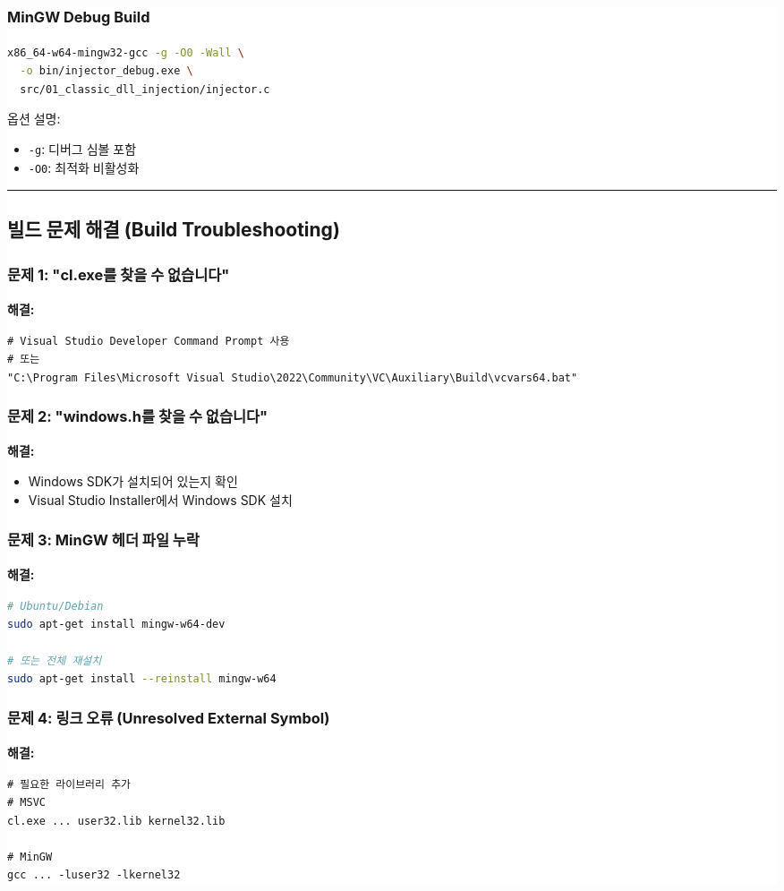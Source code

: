### MinGW Debug Build

```bash
x86_64-w64-mingw32-gcc -g -O0 -Wall \
  -o bin/injector_debug.exe \
  src/01_classic_dll_injection/injector.c
```

옵션 설명:
- `-g`: 디버그 심볼 포함
- `-O0`: 최적화 비활성화

---

## 빌드 문제 해결 (Build Troubleshooting)

### 문제 1: "cl.exe를 찾을 수 없습니다"

**해결:**
```batch
# Visual Studio Developer Command Prompt 사용
# 또는
"C:\Program Files\Microsoft Visual Studio\2022\Community\VC\Auxiliary\Build\vcvars64.bat"
```

### 문제 2: "windows.h를 찾을 수 없습니다"

**해결:**
- Windows SDK가 설치되어 있는지 확인
- Visual Studio Installer에서 Windows SDK 설치

### 문제 3: MinGW 헤더 파일 누락

**해결:**
```bash
# Ubuntu/Debian
sudo apt-get install mingw-w64-dev

# 또는 전체 재설치
sudo apt-get install --reinstall mingw-w64
```

### 문제 4: 링크 오류 (Unresolved External Symbol)

**해결:**
```batch
# 필요한 라이브러리 추가
# MSVC
cl.exe ... user32.lib kernel32.lib

# MinGW
gcc ... -luser32 -lkernel32
```

